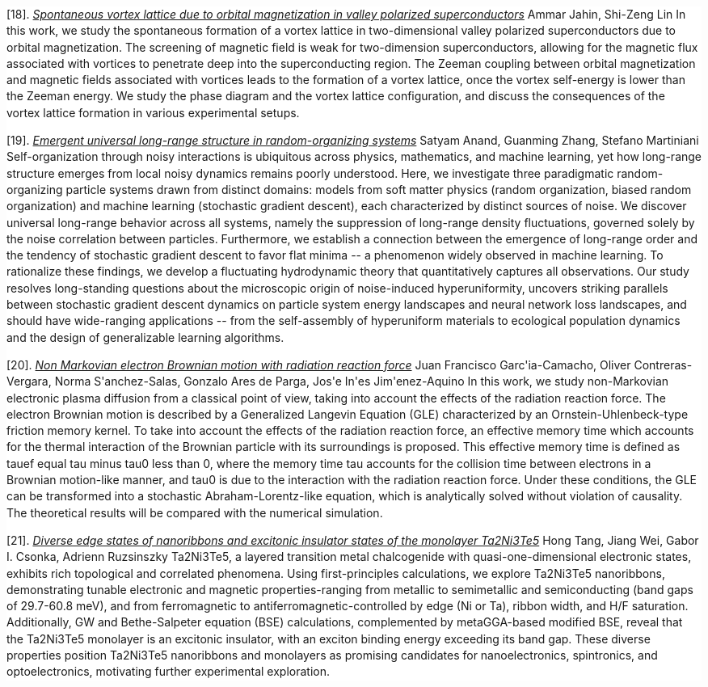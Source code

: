 
[18]. [*Spontaneous vortex lattice due to orbital magnetization in valley polarized superconductors*](https://arxiv.org/abs/2505.22915 "Spontaneous vortex lattice due to orbital magnetization in valley polarized superconductors")
Ammar Jahin, Shi-Zeng Lin
In this work, we study the spontaneous formation of a vortex lattice in two-dimensional valley polarized superconductors due to orbital magnetization. The screening of magnetic field is weak for two-dimension superconductors, allowing for the magnetic flux associated with vortices to penetrate deep into the superconducting region. The Zeeman coupling between orbital magnetization and magnetic fields associated with vortices leads to the formation of a vortex lattice, once the vortex self-energy is lower than the Zeeman energy. We study the phase diagram and the vortex lattice configuration, and discuss the consequences of the vortex lattice formation in various experimental setups.

[19]. [*Emergent universal long-range structure in random-organizing systems*](https://arxiv.org/abs/2505.22933 "Emergent universal long-range structure in random-organizing systems")
Satyam Anand, Guanming Zhang, Stefano Martiniani
Self-organization through noisy interactions is ubiquitous across physics, mathematics, and machine learning, yet how long-range structure emerges from local noisy dynamics remains poorly understood. Here, we investigate three paradigmatic random-organizing particle systems drawn from distinct domains: models from soft matter physics (random organization, biased random organization) and machine learning (stochastic gradient descent), each characterized by distinct sources of noise. We discover universal long-range behavior across all systems, namely the suppression of long-range density fluctuations, governed solely by the noise correlation between particles. Furthermore, we establish a connection between the emergence of long-range order and the tendency of stochastic gradient descent to favor flat minima -- a phenomenon widely observed in machine learning. To rationalize these findings, we develop a fluctuating hydrodynamic theory that quantitatively captures all observations. Our study resolves long-standing questions about the microscopic origin of noise-induced hyperuniformity, uncovers striking parallels between stochastic gradient descent dynamics on particle system energy landscapes and neural network loss landscapes, and should have wide-ranging applications -- from the self-assembly of hyperuniform materials to ecological population dynamics and the design of generalizable learning algorithms.

[20]. [*Non Markovian electron Brownian motion with radiation reaction force*](https://arxiv.org/abs/2505.22952 "Non Markovian electron Brownian motion with radiation reaction force")
Juan Francisco Garc\'ia-Camacho, Oliver Contreras-Vergara, Norma S\'anchez-Salas, Gonzalo Ares de Parga, Jos\'e In\'es Jim\'enez-Aquino
In this work, we study non-Markovian electronic plasma diffusion from a classical point of view, taking into account the effects of the radiation reaction force. The electron Brownian motion is described by a Generalized Langevin Equation (GLE) characterized by an Ornstein-Uhlenbeck-type friction memory kernel. To take into account the effects of the radiation reaction force, an effective memory time which accounts for the thermal interaction of the Brownian particle with its surroundings is proposed. This effective memory time is defined as tauef equal tau minus tau0 less than 0, where the memory time tau accounts for the collision time between electrons in a Brownian motion-like manner, and tau0 is due to the interaction with the radiation reaction force. Under these conditions, the GLE can be transformed into a stochastic Abraham-Lorentz-like equation, which is analytically solved without violation of causality. The theoretical results will be compared with the numerical simulation.

[21]. [*Diverse edge states of nanoribbons and excitonic insulator states of the monolayer Ta2Ni3Te5*](https://arxiv.org/abs/2505.22955 "Diverse edge states of nanoribbons and excitonic insulator states of the monolayer Ta2Ni3Te5")
Hong Tang, Jiang Wei, Gabor I. Csonka, Adrienn Ruzsinszky
Ta2Ni3Te5, a layered transition metal chalcogenide with quasi-one-dimensional electronic states, exhibits rich topological and correlated phenomena. Using first-principles calculations, we explore Ta2Ni3Te5 nanoribbons, demonstrating tunable electronic and magnetic properties-ranging from metallic to semimetallic and semiconducting (band gaps of 29.7-60.8 meV), and from ferromagnetic to antiferromagnetic-controlled by edge (Ni or Ta), ribbon width, and H/F saturation. Additionally, GW and Bethe-Salpeter equation (BSE) calculations, complemented by metaGGA-based modified BSE, reveal that the Ta2Ni3Te5 monolayer is an excitonic insulator, with an exciton binding energy exceeding its band gap. These diverse properties position Ta2Ni3Te5 nanoribbons and monolayers as promising candidates for nanoelectronics, spintronics, and optoelectronics, motivating further experimental exploration.

